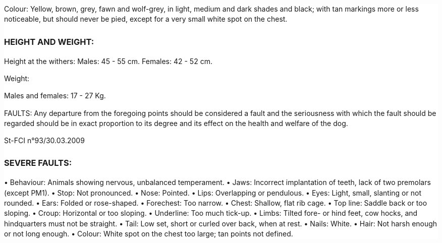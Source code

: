 Colour: Yellow, brown, grey, fawn and wolf-grey, in light, medium
and dark shades and black; with tan markings more or less
noticeable, but should never be pied, except for a very small white
spot on the chest.

### HEIGHT AND WEIGHT:


Height at the withers:
Males:
45 - 55 cm.
Females:
42 - 52 cm.

Weight:


Males and females: 17 - 27 Kg.


FAULTS: Any departure from the foregoing points should be
considered a fault and the seriousness with which the fault should be
regarded should be in exact proportion to its degree and its effect on
the health and welfare of the dog.



St-FCI n°93/30.03.2009

### SEVERE FAULTS:


•
Behaviour: Animals showing nervous, unbalanced temperament.
•
Jaws: Incorrect implantation of teeth, lack of two premolars
(except PM1).
•
Stop: Not pronounced.
•
Nose: Pointed.
•
Lips: Overlapping or pendulous.
•
Eyes: Light, small, slanting or not rounded.
•
Ears: Folded or rose-shaped.
•
Forechest: Too narrow.
•
Chest: Shallow, flat rib cage.
•
Top line: Saddle back or too sloping.
•
Croup: Horizontal or too sloping.
•
Underline: Too much tick-up.
•
Limbs: Tilted fore- or hind feet, cow hocks, and hindquarters must
not be straight.
•
Tail: Low set, short or curled over back, when at rest.
•
Nails: White.
•
Hair: Not harsh enough or not long enough.
•
Colour: White spot on the chest too large; tan points not defined.